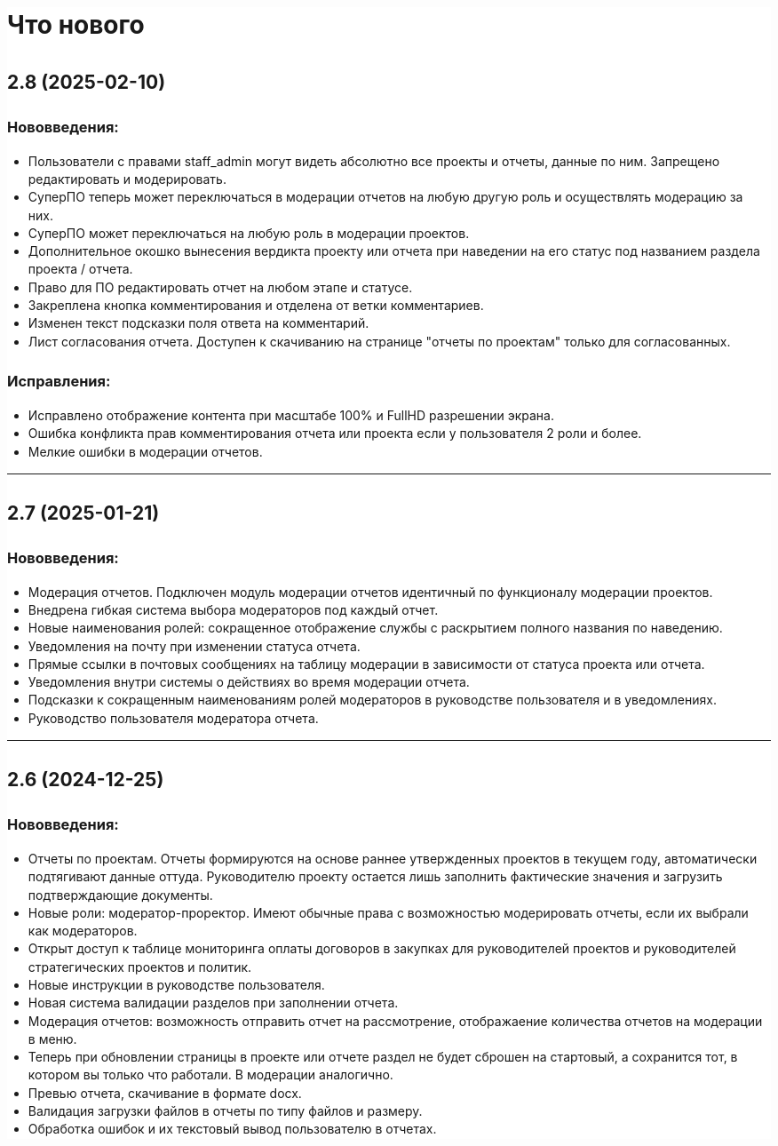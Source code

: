 # Что нового

## 2.8 (2025-02-10)
### Нововведения:
 - Пользователи с правами staff_admin могут видеть абсолютно все проекты и отчеты, данные по ним. Запрещено редактировать и модерировать.
 - СуперПО теперь может переключаться в модерации отчетов на любую другую роль и осуществлять модерацию за них.
 - СуперПО может переключаться на любую роль в модерации проектов.
 - Дополнительное окошко вынесения вердикта проекту или отчета при наведении на его статус под названием раздела проекта / отчета.
 - Право для ПО редактировать отчет на любом этапе и статусе.
 - Закреплена кнопка комментирования и отделена от ветки комментариев.
 - Изменен текст подсказки поля ответа на комментарий.
 - Лист согласования отчета. Доступен к скачиванию на странице "отчеты по проектам" только для согласованных.
### Исправления:
- Исправлено отображение контента при масштабе 100% и FullHD разрешении экрана.
- Ошибка конфликта прав комментирования отчета или проекта если у пользователя 2 роли и более.
- Мелкие ошибки в модерации отчетов.
---

## 2.7 (2025-01-21)
### Нововведения:
- Модерация отчетов. Подключен модуль модерации отчетов идентичный по функционалу модерации проектов.
- Внедрена гибкая система выбора модераторов под каждый отчет.
- Новые наименования ролей: сокращенное отображение службы с раскрытием полного названия по наведению.
- Уведомления на почту при изменении статуса отчета.
- Прямые ссылки в почтовых сообщениях на таблицу модерации в зависимости от статуса проекта или отчета.
- Уведомления внутри системы о действиях во время модерации отчета.
- Подсказки к сокращенным наименованиям ролей модераторов в руководстве пользователя и в уведомлениях.
- Руководство пользователя модератора отчета.
---

## 2.6 (2024-12-25)
### Нововведения:
- Отчеты по проектам. Отчеты формируются на основе раннее утвержденных проектов в текущем году, автоматически подтягивают данные оттуда. Руководителю проекту остается лишь заполнить фактические значения и загрузить подтверждающие документы.
- Новые роли: модератор-проректор. Имеют обычные права с возможностью модерировать отчеты, если их выбрали как модераторов.
- Открыт доступ к таблице мониторинга оплаты договоров в закупках для руководителей проектов и руководителей стратегических проектов и политик.
- Новые инструкции в руководстве пользователя.
- Новая система валидации разделов при заполнении отчета.
- Модерация отчетов: возможность отправить отчет на рассмотрение, отображаение количества отчетов на модерации в меню.
- Теперь при обновлении страницы в проекте или отчете раздел не будет сброшен на стартовый, а сохранится тот, в котором вы только что работали. В модерации аналогично.
- Превью отчета, скачивание в формате docx.
- Валидация загрузки файлов в отчеты по типу файлов и размеру.
- Обработка ошибок и их текстовый вывод пользователю в отчетах.